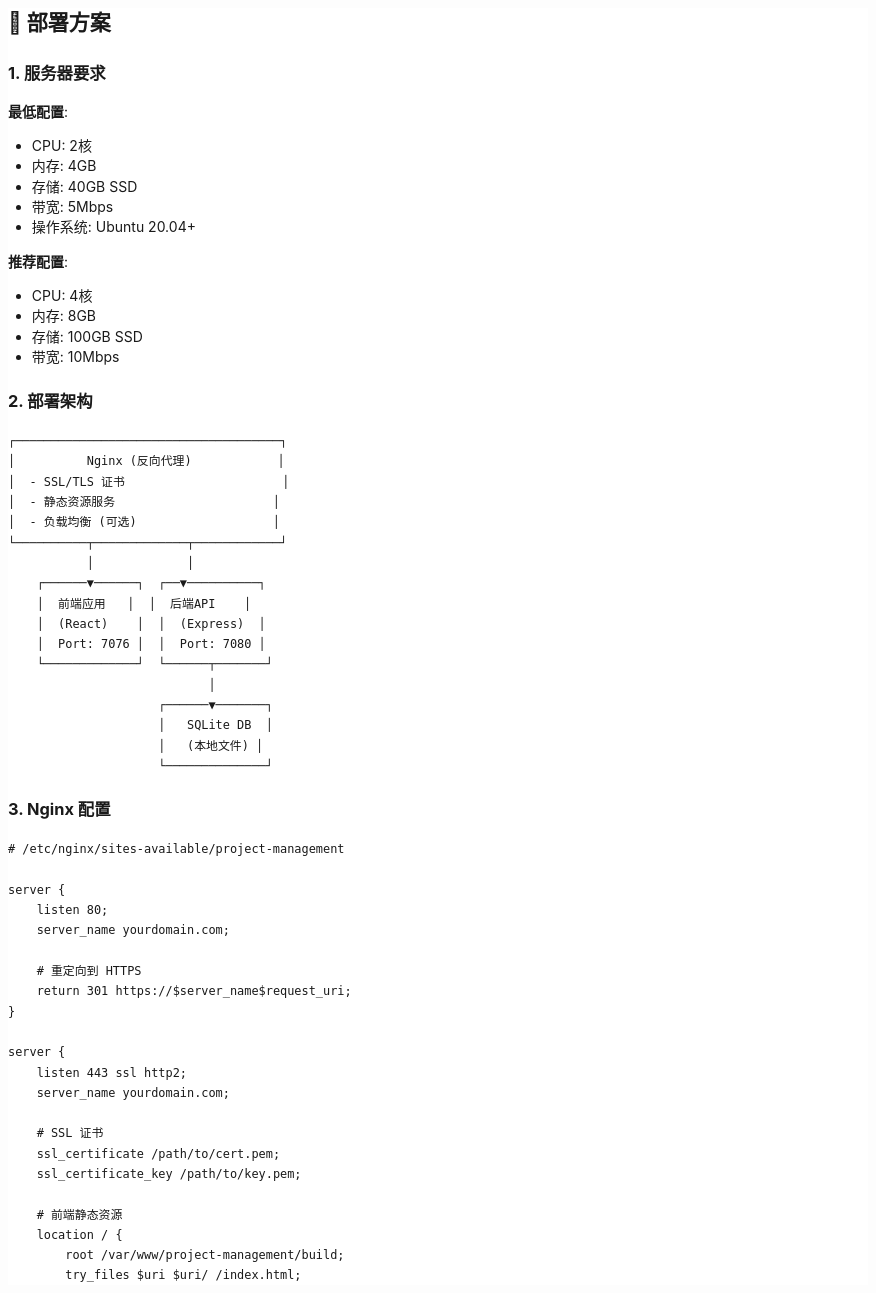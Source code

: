 
## 🚀 部署方案

### 1. 服务器要求

**最低配置**:
- CPU: 2核
- 内存: 4GB
- 存储: 40GB SSD
- 带宽: 5Mbps
- 操作系统: Ubuntu 20.04+

**推荐配置**:
- CPU: 4核
- 内存: 8GB
- 存储: 100GB SSD
- 带宽: 10Mbps

### 2. 部署架构

```
┌─────────────────────────────────────┐
│          Nginx (反向代理)            │
│  - SSL/TLS 证书                      │
│  - 静态资源服务                      │
│  - 负载均衡 (可选)                   │
└──────────┬─────────────┬────────────┘
           │             │
    ┌──────▼──────┐  ┌──▼──────────┐
    │  前端应用   │  │  后端API    │
    │  (React)    │  │  (Express)  │
    │  Port: 7076 │  │  Port: 7080 │
    └─────────────┘  └──────┬───────┘
                            │
                     ┌──────▼───────┐
                     │   SQLite DB  │
                     │   (本地文件) │
                     └──────────────┘
```

### 3. Nginx 配置

```nginx
# /etc/nginx/sites-available/project-management

server {
    listen 80;
    server_name yourdomain.com;

    # 重定向到 HTTPS
    return 301 https://$server_name$request_uri;
}

server {
    listen 443 ssl http2;
    server_name yourdomain.com;

    # SSL 证书
    ssl_certificate /path/to/cert.pem;
    ssl_certificate_key /path/to/key.pem;

    # 前端静态资源
    location / {
        root /var/www/project-management/build;
        try_files $uri $uri/ /index.html;
```